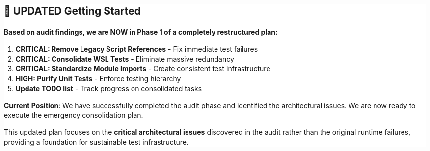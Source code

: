 ## 🚀 UPDATED Getting Started

**Based on audit findings, we are NOW in Phase 1 of a completely restructured plan:**

1. **CRITICAL: Remove Legacy Script References** - Fix immediate test failures
2. **CRITICAL: Consolidate WSL Tests** - Eliminate massive redundancy  
3. **CRITICAL: Standardize Module Imports** - Create consistent test infrastructure
4. **HIGH: Purify Unit Tests** - Enforce testing hierarchy
5. **Update TODO list** - Track progress on consolidated tasks

**Current Position**: We have successfully completed the audit phase and identified the architectural issues. We are now ready to execute the emergency consolidation plan.

This updated plan focuses on the **critical architectural issues** discovered in the audit rather than the original runtime failures, providing a foundation for sustainable test infrastructure. 